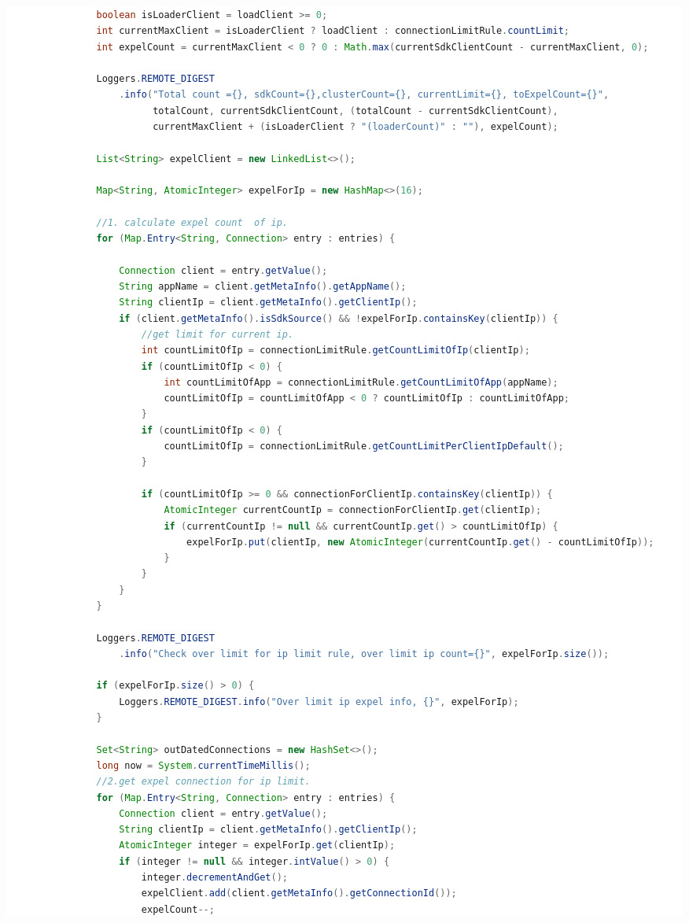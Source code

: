 ```java
                boolean isLoaderClient = loadClient >= 0;
                int currentMaxClient = isLoaderClient ? loadClient : connectionLimitRule.countLimit;
                int expelCount = currentMaxClient < 0 ? 0 : Math.max(currentSdkClientCount - currentMaxClient, 0);

                Loggers.REMOTE_DIGEST
                    .info("Total count ={}, sdkCount={},clusterCount={}, currentLimit={}, toExpelCount={}",
                          totalCount, currentSdkClientCount, (totalCount - currentSdkClientCount),
                          currentMaxClient + (isLoaderClient ? "(loaderCount)" : ""), expelCount);

                List<String> expelClient = new LinkedList<>();

                Map<String, AtomicInteger> expelForIp = new HashMap<>(16);

                //1. calculate expel count  of ip.
                for (Map.Entry<String, Connection> entry : entries) {

                    Connection client = entry.getValue();
                    String appName = client.getMetaInfo().getAppName();
                    String clientIp = client.getMetaInfo().getClientIp();
                    if (client.getMetaInfo().isSdkSource() && !expelForIp.containsKey(clientIp)) {
                        //get limit for current ip.
                        int countLimitOfIp = connectionLimitRule.getCountLimitOfIp(clientIp);
                        if (countLimitOfIp < 0) {
                            int countLimitOfApp = connectionLimitRule.getCountLimitOfApp(appName);
                            countLimitOfIp = countLimitOfApp < 0 ? countLimitOfIp : countLimitOfApp;
                        }
                        if (countLimitOfIp < 0) {
                            countLimitOfIp = connectionLimitRule.getCountLimitPerClientIpDefault();
                        }

                        if (countLimitOfIp >= 0 && connectionForClientIp.containsKey(clientIp)) {
                            AtomicInteger currentCountIp = connectionForClientIp.get(clientIp);
                            if (currentCountIp != null && currentCountIp.get() > countLimitOfIp) {
                                expelForIp.put(clientIp, new AtomicInteger(currentCountIp.get() - countLimitOfIp));
                            }
                        }
                    }
                }

                Loggers.REMOTE_DIGEST
                    .info("Check over limit for ip limit rule, over limit ip count={}", expelForIp.size());

                if (expelForIp.size() > 0) {
                    Loggers.REMOTE_DIGEST.info("Over limit ip expel info, {}", expelForIp);
                }

                Set<String> outDatedConnections = new HashSet<>();
                long now = System.currentTimeMillis();
                //2.get expel connection for ip limit.
                for (Map.Entry<String, Connection> entry : entries) {
                    Connection client = entry.getValue();
                    String clientIp = client.getMetaInfo().getClientIp();
                    AtomicInteger integer = expelForIp.get(clientIp);
                    if (integer != null && integer.intValue() > 0) {
                        integer.decrementAndGet();
                        expelClient.add(client.getMetaInfo().getConnectionId());
                        expelCount--;
```